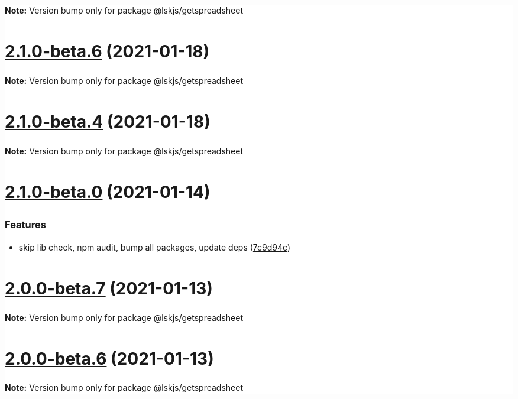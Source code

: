 **Note:** Version bump only for package @lskjs/getspreadsheet





# [2.1.0-beta.6](https://github.com/lskjs/lskjs/tree/master/packages/getspreadsheet/compare/v2.1.0-beta.5...v2.1.0-beta.6) (2021-01-18)

**Note:** Version bump only for package @lskjs/getspreadsheet





# [2.1.0-beta.4](https://github.com/lskjs/lskjs/tree/master/packages/getspreadsheet/compare/v2.1.0-beta.2...v2.1.0-beta.4) (2021-01-18)

**Note:** Version bump only for package @lskjs/getspreadsheet





# [2.1.0-beta.0](https://github.com/lskjs/lskjs/tree/master/packages/getspreadsheet/compare/v2.0.0-beta.7...v2.1.0-beta.0) (2021-01-14)


### Features

* skip lib check, npm audit, bump all packages, update deps ([7c9d94c](https://github.com/lskjs/lskjs/tree/master/packages/getspreadsheet/commit/7c9d94c165db5bfa922b462ec6b122bca85dd7a6))





# [2.0.0-beta.7](https://github.com/lskjs/lskjs/tree/master/packages/getspreadsheet/compare/v2.0.0-beta.6...v2.0.0-beta.7) (2021-01-13)

**Note:** Version bump only for package @lskjs/getspreadsheet





# [2.0.0-beta.6](https://github.com/lskjs/lskjs/tree/master/packages/getspreadsheet/compare/v2.0.0-beta.5...v2.0.0-beta.6) (2021-01-13)

**Note:** Version bump only for package @lskjs/getspreadsheet



